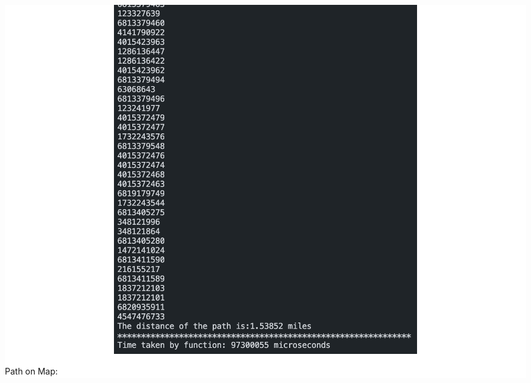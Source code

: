 <p align="center"><img src="img/RalphstoChickfilaBF.png" alt="Routing" width="500"/></p>
Path on Map: